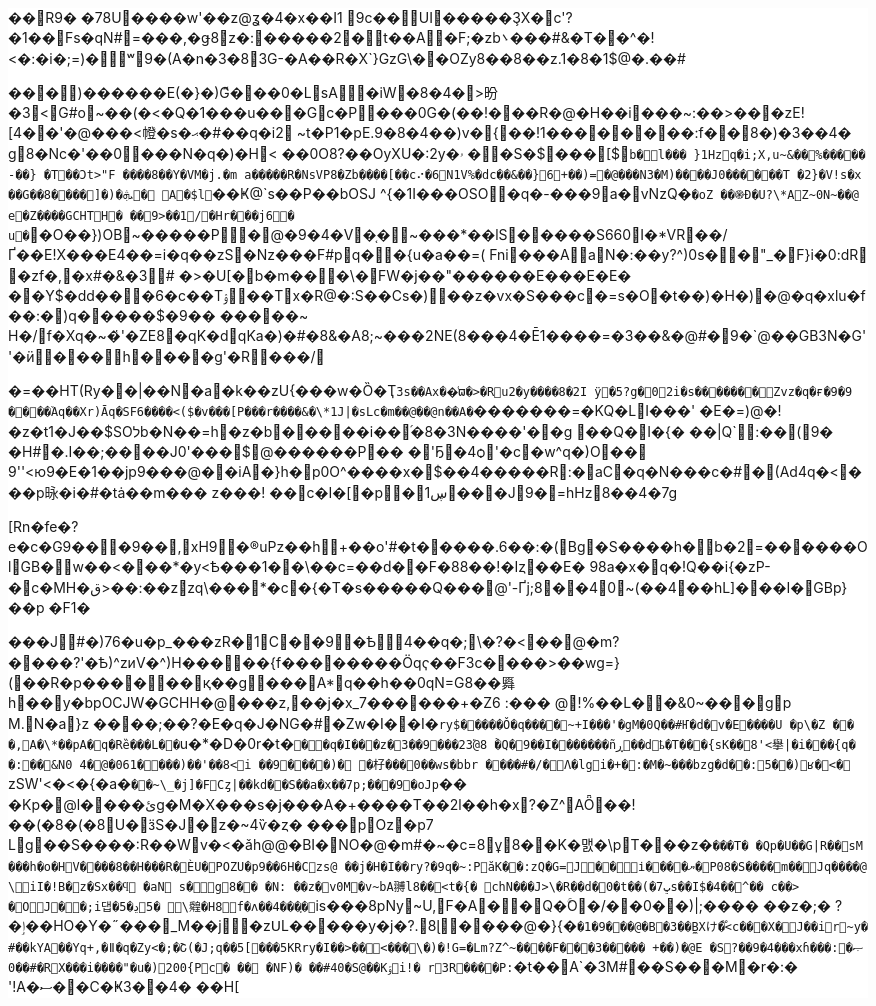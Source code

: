  ��R9�
�78U����w'��z @ʓ�4�x��I1
9c��UI�� ���ҘX�c'?�1��Fs�qN#=���,�ǥ8z�:␆�����2�t��A�F;�zb܌���#&�T��^�!<�:�i�;=)�ʷ9�(A�n�3�83G-�A��R�X`\}GzG\��OZy8��8��z.1�8�1$@�.��#
 
 � � �)������E(�}�)G͌���0�LsA�iW�8�4�>昐�3׵<G#o~��(�<�Q�1���u���Gc�P���0G�(��!���R�@�H��i���~:��>���zE![4��'�@���<㡠�s�ޙ�#��q�i2 ~t�P1�pE.9�8�4 ��)v�{��!1��������:f��8�)�3��4� g8�Nc�'��0���N�q�)�H<
��0O8?��ѸXU�:2y�ۥ ��S�$���[$`b�l��� }1Hzq�i;X,u~&��%�����-��}
�T��Ͻt>"F
����8��Y�VM�j.�m
a�����R�NsVP8�Zb����[��c⠔�6N1V%�dc��&��}6+��)=�@���N3�M)� ���J0������T �2}�V!s�x��G��ܞ�(�[����8� A�$l`��Ҝ@\`s��P��bOSJ ^{�1I���OSO�q�-���9a�vNzQ�`�oZ ��֍Đ�U?\*AׯZ~0N~��@e�Z����GCHTH�
��9>��1/�Hr �⟓��j6�u�`�O��})OB~�����P� @�9�4�V�֤�~���\*��lS���� �S660I�\*VR��/Ґ� �E!X���E4��=i�q��zS�Nz���F#pq� �{u�a��=(
F ni���AaN �:��y?^)0s��"\_�F}i�0:dR �zf�,�x#�&�3# �>�U[�b�m���\�FW�j��"������E���E� E�
��Y$�dd���6�c��Tۉ��Tx�R@�:S��Cs�)��z�vx�S���c�=s�O�t��)�H�)� @�q�xlu�f��:�)q���� �$�9��
�����~
H�/f�Xq�~�҅'�ZE8�qK�dqKa�)�#�8&�A8;~���2NE(8���4� Ē1����=�3��&�@#�9�`@��GB3N�G''�ӥ ���h���� g'�R���/
 
 �=��HT(Ry��|��N�a�k��zU{���w�Ȍ�Ҭ`3s��Ax��͑ϖ�>�Ru2�y����8�2I
ӱ�5?g�02i�s����� ��Zvz�q�ғ�9�9����֒Aq��Xr)Āq�SF6����<($�v���[P���r����&�\*1J|�sLc�m��@��@n��A�`�������=�KQ�LI���' �E�=)@�!�z�t1�J��$SOלb�N ��=h�z�b�����i��֜�8�3N����'��g ��Q�I�{� ��|Q`:��(9� �H#�.I��;����J0 '���$@������P��
�'Ҕ�4ѻ'�c�w^q�)O�� 9''<ю9�E�1��jp9���@��iA �}h�p0O^����x�$��4�����R:�aC�q�N���c�#�(Ad4q�<���p昹�i�#�tȧ��m���
z���! ��c�I�[�p�1ڛ���J9�=hHz8��4�7g
 
 [Rn�fe�?e�c�G9���9��,xH9�®uPz��h +��o'#�t�����.6��:�(Bg� S����h�b�2=������OlGB�w��<���\*�y<Ҍ���1�޼�\��c=� �ԁ��F�88��!�Iȥ ��E� 98a�x�q�!Q��i{�zP-�c�MH�ق>��:��zzq\���\*�c�{�T�s�����Q���@'-Ґj;8��40~(��4��hL]� ��I�GBp}��p �F1�
 
 ���J#�)76�u�p\_���zR�1C��9�Ҍ4��q�; \�?�<��@�m?���� ?'�Ҍ)^zиV�^)H�����{f��������Ӧqҁ��F3с����>��wg=}(�� R�p������қ��g׭���A\*q��h ��0qN=G8��䑞h��y�bpOCJW�GCHH�@���z,��j�x\_7������+�Z6
:���
@!%��L��&0~���gp
M.N�a}z
����;��?�E� q�J� NG�#� Zw�I��I�`ry$�����Ǒ�q����~+I���'�gM�0Q��#Ҥ�d�v�E����U �p\�Z
�� �,A�\*��pA�q�Rȅ���L��`u�\*�D�0r�t�`�҅�q�I���z�3��9���23֕@8
ۡ�Q�9��I�������ñڕ� �dҍ�T���{sK��8'<擧|�i���{q��:��&N0
4�@�061����)��'��8<i
��9����)� �杍���0��ws�bbr ����#�/�Λ�lgi�+�:�M�~���bzg�d��:5��)ʁ�<� `zSW'<�<�{�a�`��~\_�j]�FCȥ|��kd��S��a�x��7p;���9�oJp`�� �Kp�@l����ئ g�M�X���s�j��� A�+����T��2l��h�x?�Z^AȪ֋��!��(�8�(�8U�ӟS�J�z�~4ѷ�ȥ� ���pOz�p7
Lg��S����:R��Wv�<�ǎh@@�BI�NO�@�m#�~�c=8ұ8��K� 맰�\p T���z�`���T� �Qp�U��G|R��sM���h�o�HV����8��H�� �R�ЀU�POZU�p9��6H�Czs@
��j �H�I��ry?�9q�~:PӑK��:zQ�G=J��і����ޔ�P08�S����m��Jq����@\iI�!B�z�Sx��ϥ �aN s�g8��
�N:
 ��z�v0M�v~bA䎔l8��<t� {�
chN���J>\�R��d� 0�t��(�ڀ7s��I$�4��^�� c��>�OJ��;i댑ڍ�5��5 \䑟�H8f�ʌ��4 ���֛�`is���8pNy~U,F�A��Q�ۚO�/��0��)|;����
��z�;�
?�ٳ��HO�Y�˶���\_M��j�zՍL�����y�j�?.8ɭ����@�}{�`�1�9���@�B�3��̼BXけ�֟<c���X�J��ir~y�#��kYA��Yq+,�ǁ�q�Zy<�;�Շ(�J;q��5[���5KR ry�I��>��<���\�)�!G=�Lm?Z^~����F���3����� +��)�@E �S?��9�4���xɦ���:ޞ��0�#�RX���i����"�u�)200{Pc�
�� �NF)�
��#40�S@��Kۊi!� r3R� ���P:`�t��A`�3M#��S���M�r�:�
'!A�ސ��C�Ҝ 3��4� ��H[